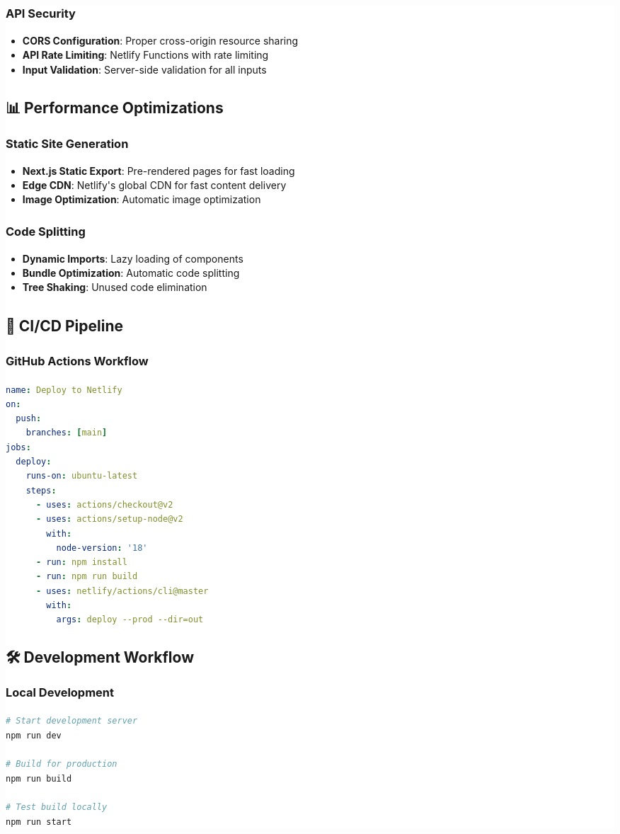 ### API Security
- **CORS Configuration**: Proper cross-origin resource sharing
- **API Rate Limiting**: Netlify Functions with rate limiting
- **Input Validation**: Server-side validation for all inputs

## 📊 Performance Optimizations

### Static Site Generation
- **Next.js Static Export**: Pre-rendered pages for fast loading
- **Edge CDN**: Netlify's global CDN for fast content delivery
- **Image Optimization**: Automatic image optimization

### Code Splitting
- **Dynamic Imports**: Lazy loading of components
- **Bundle Optimization**: Automatic code splitting
- **Tree Shaking**: Unused code elimination

## 🔄 CI/CD Pipeline

### GitHub Actions Workflow
```yaml
name: Deploy to Netlify
on:
  push:
    branches: [main]
jobs:
  deploy:
    runs-on: ubuntu-latest
    steps:
      - uses: actions/checkout@v2
      - uses: actions/setup-node@v2
        with:
          node-version: '18'
      - run: npm install
      - run: npm run build
      - uses: netlify/actions/cli@master
        with:
          args: deploy --prod --dir=out
```

## 🛠️ Development Workflow

### Local Development
```bash
# Start development server
npm run dev

# Build for production
npm run build

# Test build locally
npm run start
```
